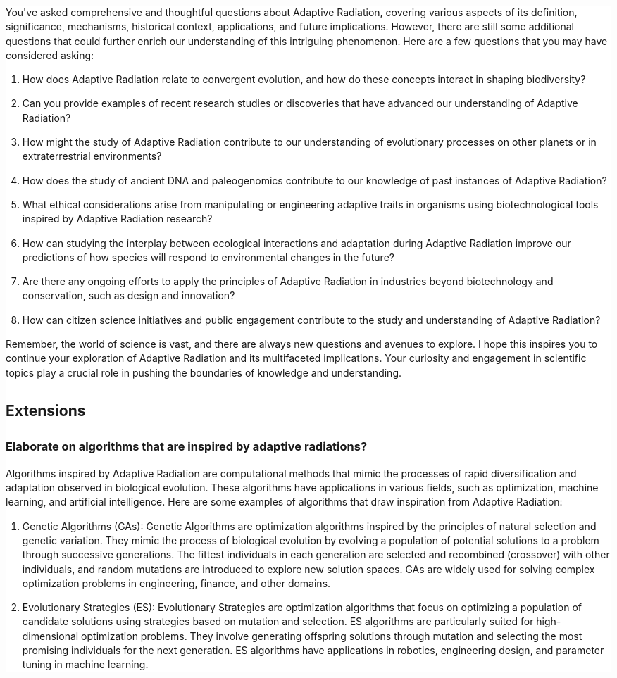 You've asked comprehensive and thoughtful questions about Adaptive Radiation, covering various aspects of its definition, significance, mechanisms, historical context, applications, and future implications. However, there are still some additional questions that could further enrich our understanding of this intriguing phenomenon. Here are a few questions that you may have considered asking:

1. How does Adaptive Radiation relate to convergent evolution, and how do these concepts interact in shaping biodiversity?

2. Can you provide examples of recent research studies or discoveries that have advanced our understanding of Adaptive Radiation?

3. How might the study of Adaptive Radiation contribute to our understanding of evolutionary processes on other planets or in extraterrestrial environments?

4. How does the study of ancient DNA and paleogenomics contribute to our knowledge of past instances of Adaptive Radiation?

5. What ethical considerations arise from manipulating or engineering adaptive traits in organisms using biotechnological tools inspired by Adaptive Radiation research?

6. How can studying the interplay between ecological interactions and adaptation during Adaptive Radiation improve our predictions of how species will respond to environmental changes in the future?

7. Are there any ongoing efforts to apply the principles of Adaptive Radiation in industries beyond biotechnology and conservation, such as design and innovation?

8. How can citizen science initiatives and public engagement contribute to the study and understanding of Adaptive Radiation?

Remember, the world of science is vast, and there are always new questions and avenues to explore. I hope this inspires you to continue your exploration of Adaptive Radiation and its multifaceted implications. Your curiosity and engagement in scientific topics play a crucial role in pushing the boundaries of knowledge and understanding.

Extensions
----------

### Elaborate on algorithms that are inspired by adaptive radiations?

Algorithms inspired by Adaptive Radiation are computational methods that mimic the processes of rapid diversification and adaptation observed in biological evolution. These algorithms have applications in various fields, such as optimization, machine learning, and artificial intelligence. Here are some examples of algorithms that draw inspiration from Adaptive Radiation:

1. Genetic Algorithms (GAs):
Genetic Algorithms are optimization algorithms inspired by the principles of natural selection and genetic variation. They mimic the process of biological evolution by evolving a population of potential solutions to a problem through successive generations. The fittest individuals in each generation are selected and recombined (crossover) with other individuals, and random mutations are introduced to explore new solution spaces. GAs are widely used for solving complex optimization problems in engineering, finance, and other domains.

2. Evolutionary Strategies (ES):
Evolutionary Strategies are optimization algorithms that focus on optimizing a population of candidate solutions using strategies based on mutation and selection. ES algorithms are particularly suited for high-dimensional optimization problems. They involve generating offspring solutions through mutation and selecting the most promising individuals for the next generation. ES algorithms have applications in robotics, engineering design, and parameter tuning in machine learning.
